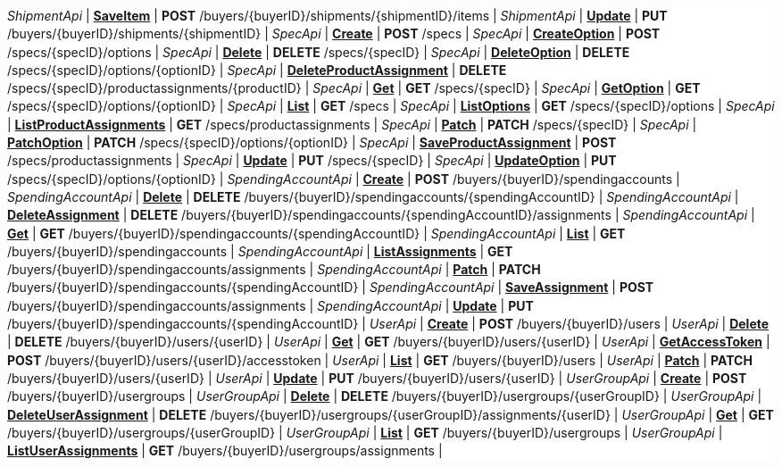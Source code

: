 *ShipmentApi* | [**SaveItem**](docs/ShipmentApi.md#saveitem) | **POST** /buyers/{buyerID}/shipments/{shipmentID}/items | 
*ShipmentApi* | [**Update**](docs/ShipmentApi.md#update) | **PUT** /buyers/{buyerID}/shipments/{shipmentID} | 
*SpecApi* | [**Create**](docs/SpecApi.md#create) | **POST** /specs | 
*SpecApi* | [**CreateOption**](docs/SpecApi.md#createoption) | **POST** /specs/{specID}/options | 
*SpecApi* | [**Delete**](docs/SpecApi.md#delete) | **DELETE** /specs/{specID} | 
*SpecApi* | [**DeleteOption**](docs/SpecApi.md#deleteoption) | **DELETE** /specs/{specID}/options/{optionID} | 
*SpecApi* | [**DeleteProductAssignment**](docs/SpecApi.md#deleteproductassignment) | **DELETE** /specs/{specID}/productassignments/{productID} | 
*SpecApi* | [**Get**](docs/SpecApi.md#get) | **GET** /specs/{specID} | 
*SpecApi* | [**GetOption**](docs/SpecApi.md#getoption) | **GET** /specs/{specID}/options/{optionID} | 
*SpecApi* | [**List**](docs/SpecApi.md#list) | **GET** /specs | 
*SpecApi* | [**ListOptions**](docs/SpecApi.md#listoptions) | **GET** /specs/{specID}/options | 
*SpecApi* | [**ListProductAssignments**](docs/SpecApi.md#listproductassignments) | **GET** /specs/productassignments | 
*SpecApi* | [**Patch**](docs/SpecApi.md#patch) | **PATCH** /specs/{specID} | 
*SpecApi* | [**PatchOption**](docs/SpecApi.md#patchoption) | **PATCH** /specs/{specID}/options/{optionID} | 
*SpecApi* | [**SaveProductAssignment**](docs/SpecApi.md#saveproductassignment) | **POST** /specs/productassignments | 
*SpecApi* | [**Update**](docs/SpecApi.md#update) | **PUT** /specs/{specID} | 
*SpecApi* | [**UpdateOption**](docs/SpecApi.md#updateoption) | **PUT** /specs/{specID}/options/{optionID} | 
*SpendingAccountApi* | [**Create**](docs/SpendingAccountApi.md#create) | **POST** /buyers/{buyerID}/spendingaccounts | 
*SpendingAccountApi* | [**Delete**](docs/SpendingAccountApi.md#delete) | **DELETE** /buyers/{buyerID}/spendingaccounts/{spendingAccountID} | 
*SpendingAccountApi* | [**DeleteAssignment**](docs/SpendingAccountApi.md#deleteassignment) | **DELETE** /buyers/{buyerID}/spendingaccounts/{spendingAccountID}/assignments | 
*SpendingAccountApi* | [**Get**](docs/SpendingAccountApi.md#get) | **GET** /buyers/{buyerID}/spendingaccounts/{spendingAccountID} | 
*SpendingAccountApi* | [**List**](docs/SpendingAccountApi.md#list) | **GET** /buyers/{buyerID}/spendingaccounts | 
*SpendingAccountApi* | [**ListAssignments**](docs/SpendingAccountApi.md#listassignments) | **GET** /buyers/{buyerID}/spendingaccounts/assignments | 
*SpendingAccountApi* | [**Patch**](docs/SpendingAccountApi.md#patch) | **PATCH** /buyers/{buyerID}/spendingaccounts/{spendingAccountID} | 
*SpendingAccountApi* | [**SaveAssignment**](docs/SpendingAccountApi.md#saveassignment) | **POST** /buyers/{buyerID}/spendingaccounts/assignments | 
*SpendingAccountApi* | [**Update**](docs/SpendingAccountApi.md#update) | **PUT** /buyers/{buyerID}/spendingaccounts/{spendingAccountID} | 
*UserApi* | [**Create**](docs/UserApi.md#create) | **POST** /buyers/{buyerID}/users | 
*UserApi* | [**Delete**](docs/UserApi.md#delete) | **DELETE** /buyers/{buyerID}/users/{userID} | 
*UserApi* | [**Get**](docs/UserApi.md#get) | **GET** /buyers/{buyerID}/users/{userID} | 
*UserApi* | [**GetAccessToken**](docs/UserApi.md#getaccesstoken) | **POST** /buyers/{buyerID}/users/{userID}/accesstoken | 
*UserApi* | [**List**](docs/UserApi.md#list) | **GET** /buyers/{buyerID}/users | 
*UserApi* | [**Patch**](docs/UserApi.md#patch) | **PATCH** /buyers/{buyerID}/users/{userID} | 
*UserApi* | [**Update**](docs/UserApi.md#update) | **PUT** /buyers/{buyerID}/users/{userID} | 
*UserGroupApi* | [**Create**](docs/UserGroupApi.md#create) | **POST** /buyers/{buyerID}/usergroups | 
*UserGroupApi* | [**Delete**](docs/UserGroupApi.md#delete) | **DELETE** /buyers/{buyerID}/usergroups/{userGroupID} | 
*UserGroupApi* | [**DeleteUserAssignment**](docs/UserGroupApi.md#deleteuserassignment) | **DELETE** /buyers/{buyerID}/usergroups/{userGroupID}/assignments/{userID} | 
*UserGroupApi* | [**Get**](docs/UserGroupApi.md#get) | **GET** /buyers/{buyerID}/usergroups/{userGroupID} | 
*UserGroupApi* | [**List**](docs/UserGroupApi.md#list) | **GET** /buyers/{buyerID}/usergroups | 
*UserGroupApi* | [**ListUserAssignments**](docs/UserGroupApi.md#listuserassignments) | **GET** /buyers/{buyerID}/usergroups/assignments | 